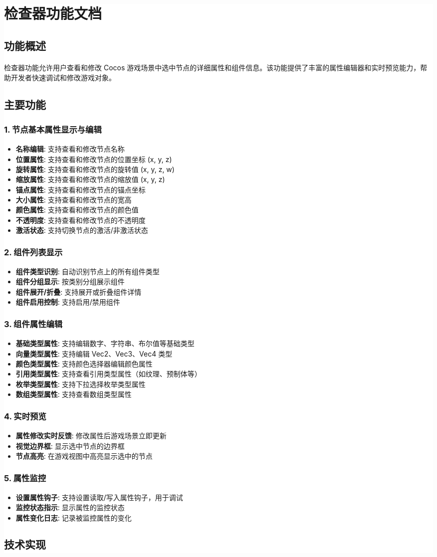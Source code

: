 # 检查器功能文档

## 功能概述

检查器功能允许用户查看和修改 Cocos 游戏场景中选中节点的详细属性和组件信息。该功能提供了丰富的属性编辑器和实时预览能力，帮助开发者快速调试和修改游戏对象。

## 主要功能

### 1. 节点基本属性显示与编辑

- **名称编辑**: 支持查看和修改节点名称
- **位置属性**: 支持查看和修改节点的位置坐标 (x, y, z)
- **旋转属性**: 支持查看和修改节点的旋转值 (x, y, z, w)
- **缩放属性**: 支持查看和修改节点的缩放值 (x, y, z)
- **锚点属性**: 支持查看和修改节点的锚点坐标
- **大小属性**: 支持查看和修改节点的宽高
- **颜色属性**: 支持查看和修改节点的颜色值
- **不透明度**: 支持查看和修改节点的不透明度
- **激活状态**: 支持切换节点的激活/非激活状态

### 2. 组件列表显示

- **组件类型识别**: 自动识别节点上的所有组件类型
- **组件分组显示**: 按类别分组展示组件
- **组件展开/折叠**: 支持展开或折叠组件详情
- **组件启用控制**: 支持启用/禁用组件

### 3. 组件属性编辑

- **基础类型属性**: 支持编辑数字、字符串、布尔值等基础类型
- **向量类型属性**: 支持编辑 Vec2、Vec3、Vec4 类型
- **颜色类型属性**: 支持颜色选择器编辑颜色属性
- **引用类型属性**: 支持查看引用类型属性（如纹理、预制体等）
- **枚举类型属性**: 支持下拉选择枚举类型属性
- **数组类型属性**: 支持查看数组类型属性

### 4. 实时预览

- **属性修改实时反馈**: 修改属性后游戏场景立即更新
- **视觉边界框**: 显示选中节点的边界框
- **节点高亮**: 在游戏视图中高亮显示选中的节点

### 5. 属性监控

- **设置属性钩子**: 支持设置读取/写入属性钩子，用于调试
- **监控状态指示**: 显示属性的监控状态
- **属性变化日志**: 记录被监控属性的变化

## 技术实现
